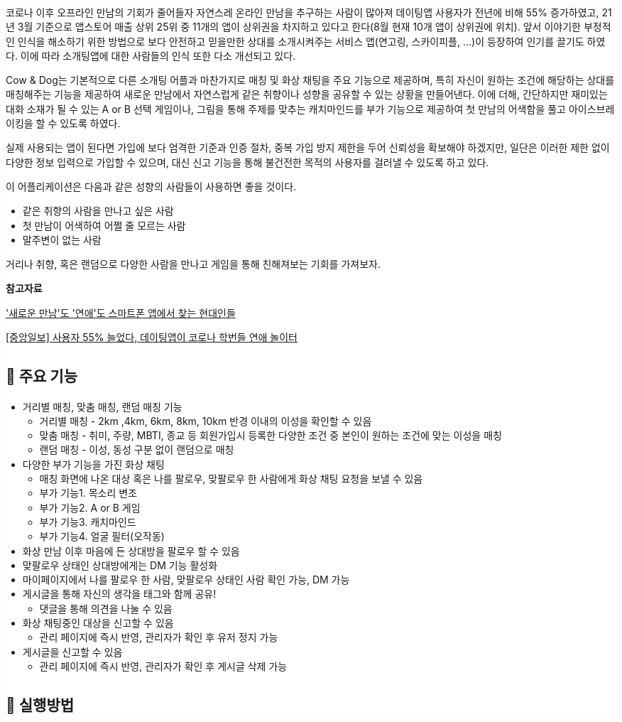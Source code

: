 

  코로나 이후 오프라인 만남의 기회가 줄어들자 자연스레 온라인 만남을 추구하는 사람이 많아져 데이팅앱 사용자가 전년에 비해 55% 증가하였고, 21년 3월 기준으로 앱스토어 매출 상위 25위 중 11개의 앱이 상위권을 차지하고 있다고 한다(8월 현재 10개 앱이 상위권에 위치). 앞서 이야기한 부정적인 인식을 해소하기 위한 방법으로 보다 안전하고 믿을만한 상대를 소개시켜주는 서비스 앱(연고링, 스카이피플, ...)이 등장하여 인기를 끌기도 하였다. 이에 따라 소개팅앱에 대한 사람들의 인식 또한 다소 개선되고 있다.



  Cow & Dog는 기본적으로 다른 소개팅 어플과 마찬가지로 매칭 및 화상 채팅을 주요 기능으로 제공하며, 특히 자신이 원하는 조건에 해당하는 상대를 매칭해주는 기능을 제공하여 새로운 만남에서 자연스럽게 같은 취향이나 성향을 공유할 수 있는 상황을 만들어낸다. 이에 더해, 간단하지만 재미있는 대화 소재가 될 수 있는 A or B 선택 게임이나, 그림을 통해 주제를 맞추는 캐치마인드를 부가 기능으로 제공하여  첫 만남의 어색함을 풀고 아이스브레이킹을 할 수 있도록 하였다. 

  실제 사용되는 앱이 된다면 가입에 보다 엄격한 기준과 인증 절차, 중복 가입 방지 제한을 두어 신뢰성을 확보해야 하겠지만, 일단은 이러한 제한 없이 다양한 정보 입력으로 가입할 수 있으며, 대신 신고 기능을 통해 불건전한 목적의 사용자를 걸러낼 수 있도록 하고 있다.

  이 어플리케이션은 다음과 같은 성향의 사람들이 사용하면 좋을 것이다.

- 같은 취향의 사람을 만나고 싶은 사람
- 첫 만남이 어색하여 어쩔 줄 모르는 사람
- 말주변이 없는 사람

거리나 취향, 혹은 랜덤으로 다양한 사람을 만나고 게임을 통해 친해져보는 기회를 가져보자.



**참고자료**

['새로운 만남'도 '연애'도 스마트폰 앱에서 찾는 현대인들](https://www.trendmonitor.co.kr/tmweb/trend/allTrend/detail.do?bIdx=1756&code=0401&trendType=CKOREA)

[[중앙일보] 사용자 55% 늘었다, 데이팅앱이 코로나 학번들 연애 놀이터](https://news.joins.com/article/24010214)

## 📑 주요 기능     

- 거리별 매칭, 맞춤 매칭, 랜덤 매칭 기능
  - 거리별 매칭 - 2km ,4km, 6km, 8km, 10km 반경 이내의 이성을 확인할 수 있음
  - 맞춤 매칭 - 취미, 주량, MBTI, 종교 등 회원가입시 등록한 다양한 조건 중 본인이 원하는 조건에 맞는 이성을 매칭
  - 랜덤 매칭 - 이성, 동성 구분 없이 랜덤으로 매칭
- 다양한 부가 기능을 가진 화상 채팅
  - 매칭 화면에 나온 대상 혹은 나를 팔로우, 맞팔로우 한 사람에게 화상 채팅 요청을 보낼 수 있음
  - 부가 기능1. 목소리 변조
  - 부가 기능2. A or B 게임
  - 부가 기능3. 캐치마인드
  - 부가 기능4. 얼굴 필터(오작동)
- 화상 만남 이후 마음에 든 상대방을 팔로우 할 수 있음
- 맞팔로우 상태인 상대방에게는 DM 기능 활성화
- 마이페이지에서 나를 팔로우 한 사람, 맞팔로우 상태인 사람 확인 가능, DM 가능
- 게시글을 통해 자신의 생각을 태그와 함께 공유!
  - 댓글을 통해 의견을 나눌 수 있음
- 화상 채팅중인 대상을 신고할 수 있음
  - 관리 페이지에 즉시 반영, 관리자가 확인 후 유저 정지 가능
- 게시글을 신고할 수 있음
  - 관리 페이지에 즉시 반영, 관리자가 확인 후 게시글 삭제 가능



## 📑 실행방법 
